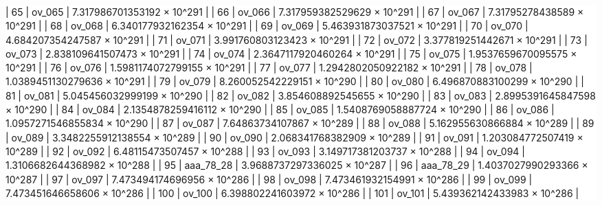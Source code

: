 | 65 | ov_065 | 7.317986701353192 × 10^291 |
| 66 | ov_066 | 7.317959382529629 × 10^291 |
| 67 | ov_067 | 7.31795278438589 × 10^291 |
| 68 | ov_068 | 6.340177932162354 × 10^291 |
| 69 | ov_069 | 5.463931873037521 × 10^291 |
| 70 | ov_070 | 4.684207354247587 × 10^291 |
| 71 | ov_071 | 3.991760803123423 × 10^291 |
| 72 | ov_072 | 3.377819251442671 × 10^291 |
| 73 | ov_073 | 2.838109641507473 × 10^291 |
| 74 | ov_074 | 2.3647117920460264 × 10^291 |
| 75 | ov_075 | 1.9537659670095575 × 10^291 |
| 76 | ov_076 | 1.5981174072799155 × 10^291 |
| 77 | ov_077 | 1.2942802050922182 × 10^291 |
| 78 | ov_078 | 1.0389451130279636 × 10^291 |
| 79 | ov_079 | 8.260052542229151 × 10^290 |
| 80 | ov_080 | 6.496870883100299 × 10^290 |
| 81 | ov_081 | 5.045456032999199 × 10^290 |
| 82 | ov_082 | 3.854608892545655 × 10^290 |
| 83 | ov_083 | 2.8995391645847598 × 10^290 |
| 84 | ov_084 | 2.1354878259416112 × 10^290 |
| 85 | ov_085 | 1.5408769058887724 × 10^290 |
| 86 | ov_086 | 1.0957271546855834 × 10^290 |
| 87 | ov_087 | 7.64863734107867 × 10^289 |
| 88 | ov_088 | 5.162955630866884 × 10^289 |
| 89 | ov_089 | 3.3482255912138554 × 10^289 |
| 90 | ov_090 | 2.068341768382909 × 10^289 |
| 91 | ov_091 | 1.203084772507419 × 10^289 |
| 92 | ov_092 | 6.48115473507457 × 10^288 |
| 93 | ov_093 | 3.149717381203737 × 10^288 |
| 94 | ov_094 | 1.3106682644368982 × 10^288 |
| 95 | aaa_78_28 | 3.9688737297336025 × 10^287 |
| 96 | aaa_78_29 | 1.4037027990293366 × 10^287 |
| 97 | ov_097 | 7.473494174696956 × 10^286 |
| 98 | ov_098 | 7.473461932154991 × 10^286 |
| 99 | ov_099 | 7.473451646658606 × 10^286 |
| 100 | ov_100 | 6.398802241603972 × 10^286 |
| 101 | ov_101 | 5.439362142433983 × 10^286 |